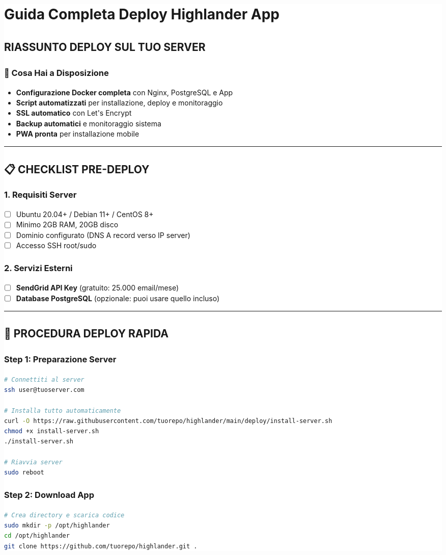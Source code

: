 # Guida Completa Deploy Highlander App

## RIASSUNTO DEPLOY SUL TUO SERVER

### 🎯 Cosa Hai a Disposizione
- **Configurazione Docker completa** con Nginx, PostgreSQL e App
- **Script automatizzati** per installazione, deploy e monitoraggio
- **SSL automatico** con Let's Encrypt
- **Backup automatici** e monitoraggio sistema
- **PWA pronta** per installazione mobile

---

## 📋 CHECKLIST PRE-DEPLOY

### 1. Requisiti Server
- [ ] Ubuntu 20.04+ / Debian 11+ / CentOS 8+
- [ ] Minimo 2GB RAM, 20GB disco
- [ ] Dominio configurato (DNS A record verso IP server)
- [ ] Accesso SSH root/sudo

### 2. Servizi Esterni
- [ ] **SendGrid API Key** (gratuito: 25.000 email/mese)
- [ ] **Database PostgreSQL** (opzionale: puoi usare quello incluso)

---

## 🚀 PROCEDURA DEPLOY RAPIDA

### Step 1: Preparazione Server
```bash
# Connettiti al server
ssh user@tuoserver.com

# Installa tutto automaticamente
curl -O https://raw.githubusercontent.com/tuorepo/highlander/main/deploy/install-server.sh
chmod +x install-server.sh
./install-server.sh

# Riavvia server
sudo reboot
```

### Step 2: Download App
```bash
# Crea directory e scarica codice
sudo mkdir -p /opt/highlander
cd /opt/highlander
git clone https://github.com/tuorepo/highlander.git .
```
